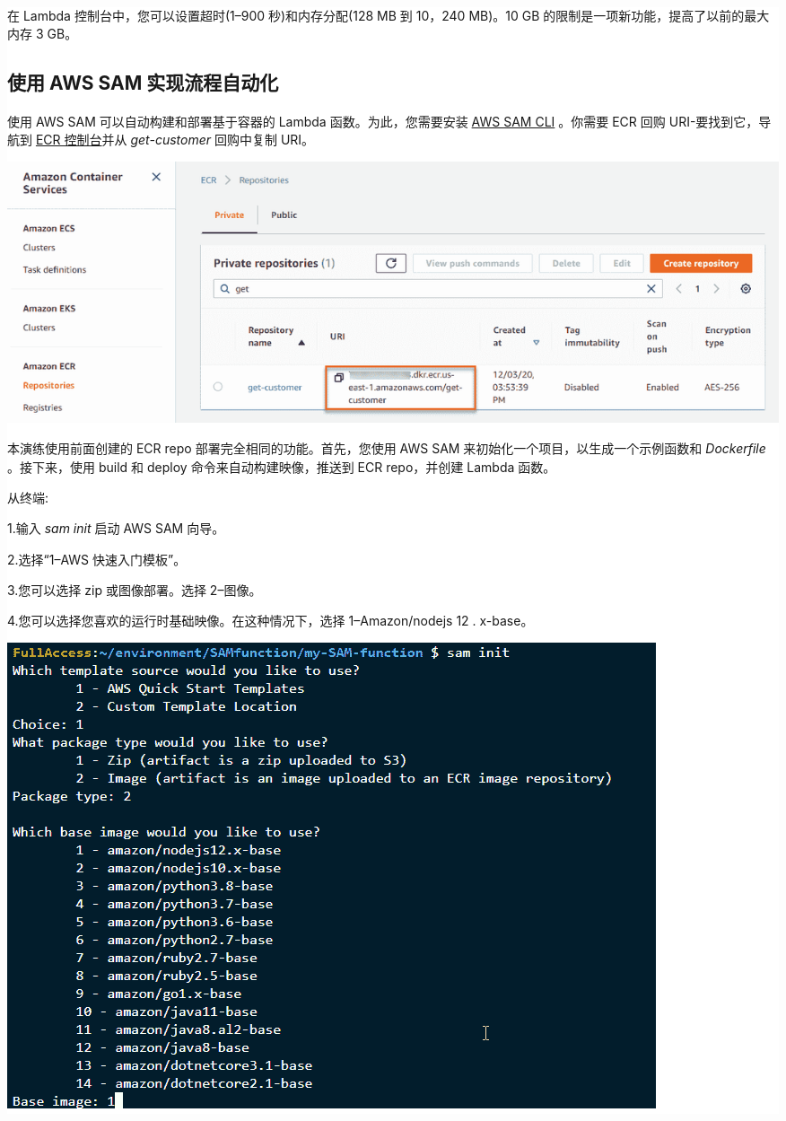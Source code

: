 在 Lambda 控制台中，您可以设置超时(1–900 秒)和内存分配(128 MB 到 10，240 MB)。10 GB 的限制是一项新功能，提高了以前的最大内存 3 GB。

## 使用 AWS SAM 实现流程自动化

使用 AWS SAM 可以自动构建和部署基于容器的 Lambda 函数。为此，您需要安装 [AWS SAM CLI](https://docs.aws.amazon.com/serverless-application-model/latest/developerguide/serverless-sam-cli-install.html) 。你需要 ECR 回购 URI-要找到它，导航到 [ECR 控制台](https://console.aws.amazon.com/ecr/repositories)并从 *get-customer* 回购中复制 URI。

![](img/e0accef718e4fb31972b6f7ed5db5aed.png)

本演练使用前面创建的 ECR repo 部署完全相同的功能。首先，您使用 AWS SAM 来初始化一个项目，以生成一个示例函数和 *Dockerfile* 。接下来，使用 build 和 deploy 命令来自动构建映像，推送到 ECR repo，并创建 Lambda 函数。

从终端:

1.输入 *sam init* 启动 AWS SAM 向导。

2.选择“1–AWS 快速入门模板”。

3.您可以选择 zip 或图像部署。选择 2–图像。

4.您可以选择您喜欢的运行时基础映像。在这种情况下，选择 1–Amazon/nodejs 12 . x-base。

![](img/1959b255fe8b275dd5eec30f3bf4a615.png)
